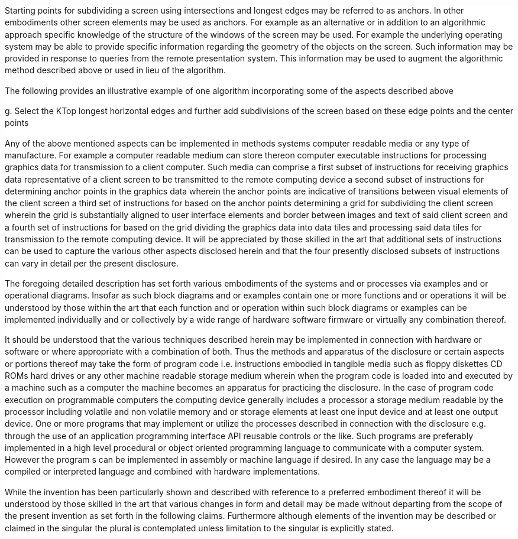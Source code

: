 Starting points for subdividing a screen using intersections and longest edges may be referred to as anchors. In other embodiments other screen elements may be used as anchors. For example as an alternative or in addition to an algorithmic approach specific knowledge of the structure of the windows of the screen may be used. For example the underlying operating system may be able to provide specific information regarding the geometry of the objects on the screen. Such information may be provided in response to queries from the remote presentation system. This information may be used to augment the algorithmic method described above or used in lieu of the algorithm.

The following provides an illustrative example of one algorithm incorporating some of the aspects described above 

g. Select the KTop longest horizontal edges and further add subdivisions of the screen based on these edge points and the center points

Any of the above mentioned aspects can be implemented in methods systems computer readable media or any type of manufacture. For example a computer readable medium can store thereon computer executable instructions for processing graphics data for transmission to a client computer. Such media can comprise a first subset of instructions for receiving graphics data representative of a client screen to be transmitted to the remote computing device a second subset of instructions for determining anchor points in the graphics data wherein the anchor points are indicative of transitions between visual elements of the client screen a third set of instructions for based on the anchor points determining a grid for subdividing the client screen wherein the grid is substantially aligned to user interface elements and border between images and text of said client screen and a fourth set of instructions for based on the grid dividing the graphics data into data tiles and processing said data tiles for transmission to the remote computing device. It will be appreciated by those skilled in the art that additional sets of instructions can be used to capture the various other aspects disclosed herein and that the four presently disclosed subsets of instructions can vary in detail per the present disclosure.

The foregoing detailed description has set forth various embodiments of the systems and or processes via examples and or operational diagrams. Insofar as such block diagrams and or examples contain one or more functions and or operations it will be understood by those within the art that each function and or operation within such block diagrams or examples can be implemented individually and or collectively by a wide range of hardware software firmware or virtually any combination thereof.

It should be understood that the various techniques described herein may be implemented in connection with hardware or software or where appropriate with a combination of both. Thus the methods and apparatus of the disclosure or certain aspects or portions thereof may take the form of program code i.e. instructions embodied in tangible media such as floppy diskettes CD ROMs hard drives or any other machine readable storage medium wherein when the program code is loaded into and executed by a machine such as a computer the machine becomes an apparatus for practicing the disclosure. In the case of program code execution on programmable computers the computing device generally includes a processor a storage medium readable by the processor including volatile and non volatile memory and or storage elements at least one input device and at least one output device. One or more programs that may implement or utilize the processes described in connection with the disclosure e.g. through the use of an application programming interface API reusable controls or the like. Such programs are preferably implemented in a high level procedural or object oriented programming language to communicate with a computer system. However the program s can be implemented in assembly or machine language if desired. In any case the language may be a compiled or interpreted language and combined with hardware implementations.

While the invention has been particularly shown and described with reference to a preferred embodiment thereof it will be understood by those skilled in the art that various changes in form and detail may be made without departing from the scope of the present invention as set forth in the following claims. Furthermore although elements of the invention may be described or claimed in the singular the plural is contemplated unless limitation to the singular is explicitly stated.


